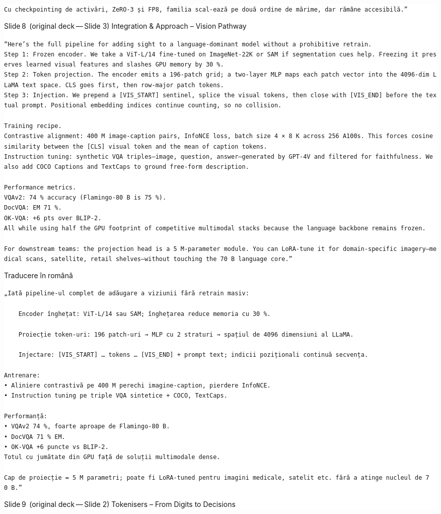     Cu checkpointing de activări, ZeRO‑3 și FP8, familia scal‑ează pe două ordine de mărime, dar rămâne accesibilă.”

Slide 8  (original deck — Slide 3)
Integration & Approach – Vision Pathway

    “Here’s the full pipeline for adding sight to a language‑dominant model without a prohibitive retrain.
    Step 1: Frozen encoder. We take a ViT‑L/14 fine‑tuned on ImageNet‑22K or SAM if segmentation cues help. Freezing it preserves learned visual features and slashes GPU memory by 30 %.
    Step 2: Token projection. The encoder emits a 196‑patch grid; a two‑layer MLP maps each patch vector into the 4096‑dim LLaMA text space. CLS goes first, then row‑major patch tokens.
    Step 3: Injection. We prepend a [VIS_START] sentinel, splice the visual tokens, then close with [VIS_END] before the textual prompt. Positional embedding indices continue counting, so no collision.

    Training recipe.
    Contrastive alignment: 400 M image‑caption pairs, InfoNCE loss, batch size 4 × 8 K across 256 A100s. This forces cosine similarity between the [CLS] visual token and the mean of caption tokens.
    Instruction tuning: synthetic VQA triples—image, question, answer—generated by GPT‑4V and filtered for faithfulness. We also add COCO Captions and TextCaps to ground free‑form description.

    Performance metrics.
    VQAv2: 74 % accuracy (Flamingo‑80 B is 75 %).
    DocVQA: EM 71 %.
    OK‑VQA: +6 pts over BLIP‑2.
    All while using half the GPU footprint of competitive multimodal stacks because the language backbone remains frozen.

    For downstream teams: the projection head is a 5 M‑parameter module. You can LoRA‑tune it for domain‑specific imagery—medical scans, satellite, retail shelves—without touching the 70 B language core.”

Traducere în română

    „Iată pipeline‑ul complet de adăugare a viziunii fără retrain masiv:

        Encoder înghețat: ViT‑L/14 sau SAM; înghețarea reduce memoria cu 30 %.

        Proiecție token‑uri: 196 patch‑uri → MLP cu 2 straturi → spațiul de 4096 dimensiuni al LLaMA.

        Injectare: [VIS_START] … tokens … [VIS_END] + prompt text; indicii poziționali continuă secvența.

    Antrenare:
    • Aliniere contrastivă pe 400 M perechi imagine‑caption, pierdere InfoNCE.
    • Instruction tuning pe triple VQA sintetice + COCO, TextCaps.

    Performanță:
    • VQAv2 74 %, foarte aproape de Flamingo‑80 B.
    • DocVQA 71 % EM.
    • OK‑VQA +6 puncte vs BLIP‑2.
    Totul cu jumătate din GPU față de soluții multimodale dense.

    Cap de proiecție = 5 M parametri; poate fi LoRA‑tuned pentru imagini medicale, satelit etc. fără a atinge nucleul de 70 B.”

Slide 9  (original deck — Slide 2)
Tokenisers – From Digits to Decisions
